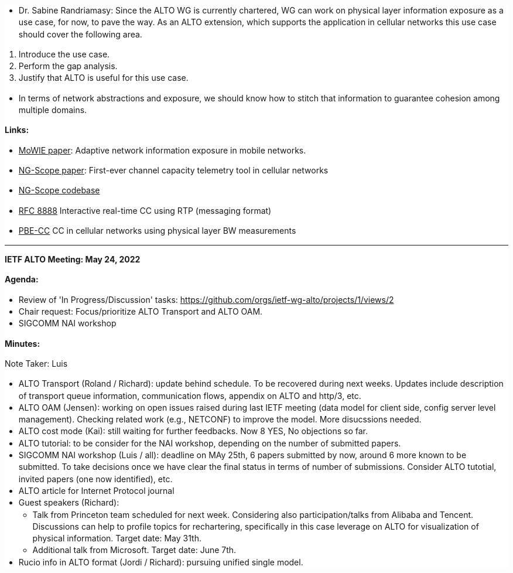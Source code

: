 - Dr. Sabine Randriamasy: Since the ALTO WG is currently chartered, WG can work on physical layer information exposure as a use case, for now, to pave the way.  As an ALTO extension, which supports the application in cellular networks this use case should cover the following area.

1. Introduce the use case. 
2. Perform the gap analysis. 
3. Justify that ALTO is useful for this use case. 

- In terms of network abstractions and exposure, we should know how to stitch that information to guarantee cohesion among multiple domains.

**Links:**

- [MoWIE paper](https://dl.acm.org/doi/10.1145/3405672.3409489): Adaptive network information exposure in mobile networks.

- [NG-Scope paper](https://dl.acm.org/doi/10.1145/3405672.3409489): First-ever channel capacity telemetry tool in cellular networks

- [NG-Scope codebase](https://github.com/YaxiongXiePrinceton/NG-Scope)

- [RFC 8888](https://datatracker.ietf.org/doc/rfc8888/) Interactive real-time CC using RTP (messaging format)

- [PBE-CC](https://dl.acm.org/doi/10.1145/3387514.3405880) CC in cellular networks using physical layer BW measurements

----

**IETF ALTO Meeting: May 24, 2022**

**Agenda:**

- Review of 'In Progress/Discussion' tasks: https://github.com/orgs/ietf-wg-alto/projects/1/views/2
- Chair request: Focus/prioritize ALTO Transport and ALTO OAM.  
- SIGCOMM NAI workshop

**Minutes:**

Note Taker: Luis

- ALTO Transport (Roland / Richard): update behind schedule. To be recovered during next weeks. Updates include description of transport queue information, communication flows, appendix on ALTO and http/3, etc.
- ALTO OAM (Jensen): working on open issues raised during last IETF meeting (data model for client side, config server level management). Checking related work (e.g., NETCONF) to improve the model. More disucssions needed.
- ALTO cost mode (Kai): still waiting for further feedbacks. Now 8 YES, No objections so far.
- ALTO tutorial: to be consider for the NAI workshop, depending on the number of submitted papers.
- SIGCOMM NAI workshop (Luis / all): deadline on MAy 25th, 6 papers submitted by now, around 6 more known to be submitted. To take decisions once we have clear the final status in terms of number of submissions. Consider ALTO tutotial, invited papers (one now identified), etc. 
- ALTO article for Internet Protocol journal
- Guest speakers (Richard): 
   * Talk from Princeton team scheduled for next week. Considering also participation/talks from Alibaba and Tencent. Discussions can help to profile topics for rechartering, specifically in this case leverage on ALTO for visualization of physical information. Target date: May 31th.
   * Additional talk from Microsoft. Target date: June 7th. 
- Rucio info in ALTO format (Jordi / Richard): pursuing unified single model.
